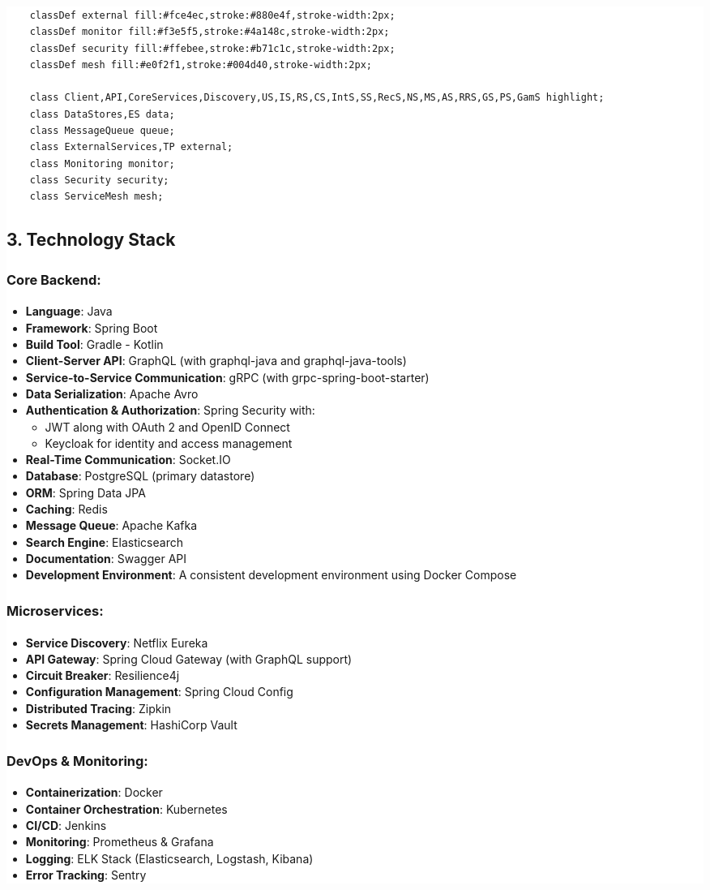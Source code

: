 ```mermaid
    classDef external fill:#fce4ec,stroke:#880e4f,stroke-width:2px;
    classDef monitor fill:#f3e5f5,stroke:#4a148c,stroke-width:2px;
    classDef security fill:#ffebee,stroke:#b71c1c,stroke-width:2px;
    classDef mesh fill:#e0f2f1,stroke:#004d40,stroke-width:2px;

    class Client,API,CoreServices,Discovery,US,IS,RS,CS,IntS,SS,RecS,NS,MS,AS,RRS,GS,PS,GamS highlight;
    class DataStores,ES data;
    class MessageQueue queue;
    class ExternalServices,TP external;
    class Monitoring monitor;
    class Security security;
    class ServiceMesh mesh;
```

## 3. Technology Stack

### Core Backend:
- **Language**: Java 
- **Framework**: Spring Boot
- **Build Tool**: Gradle - Kotlin
- **Client-Server API**: GraphQL (with graphql-java and graphql-java-tools)
- **Service-to-Service Communication**: gRPC (with grpc-spring-boot-starter)
- **Data Serialization**: Apache Avro
- **Authentication & Authorization**: Spring Security with:
   - JWT along with OAuth 2 and OpenID Connect
   - Keycloak for identity and access management
- **Real-Time Communication**: Socket.IO
- **Database**: PostgreSQL (primary datastore)
- **ORM**: Spring Data JPA
- **Caching**: Redis
- **Message Queue**: Apache Kafka
- **Search Engine**: Elasticsearch
- **Documentation**: Swagger API
- **Development Environment**: A consistent development environment using Docker Compose

### Microservices:
- **Service Discovery**: Netflix Eureka
- **API Gateway**: Spring Cloud Gateway (with GraphQL support)
- **Circuit Breaker**: Resilience4j
- **Configuration Management**: Spring Cloud Config
- **Distributed Tracing**: Zipkin
- **Secrets Management**: HashiCorp Vault

### DevOps & Monitoring:
- **Containerization**: Docker
- **Container Orchestration**: Kubernetes
- **CI/CD**: Jenkins
- **Monitoring**: Prometheus & Grafana
- **Logging**: ELK Stack (Elasticsearch, Logstash, Kibana)
- **Error Tracking**: Sentry
